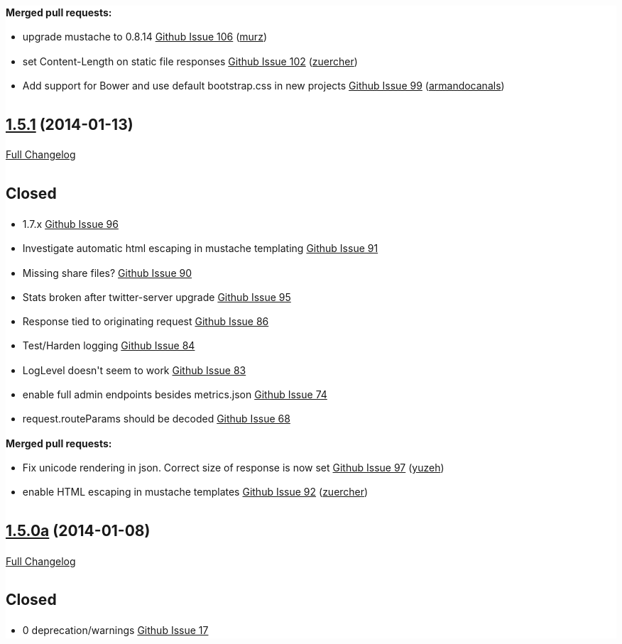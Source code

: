 **Merged pull requests:**

- upgrade mustache to 0.8.14 [Github Issue 106](https://github.com/twitter/finatra/pull/106) ([murz](https://github.com/murz))

- set Content-Length on static file responses [Github Issue 102](https://github.com/twitter/finatra/pull/102) ([zuercher](https://github.com/zuercher))

- Add support for Bower and use default bootstrap.css in new projects [Github Issue 99](https://github.com/twitter/finatra/pull/99) ([armandocanals](https://github.com/armandocanals))

## [1.5.1](https://github.com/twitter/finatra/tree/1.5.1) (2014-01-13)

[Full Changelog](https://github.com/twitter/finatra/compare/1.5.0a...1.5.1)

## Closed

- 1.7.x [Github Issue 96](https://github.com/twitter/finatra/issues/96)

- Investigate automatic html escaping in mustache templating [Github Issue 91](https://github.com/twitter/finatra/issues/91)

- Missing share files? [Github Issue 90](https://github.com/twitter/finatra/issues/90)

- Stats broken after twitter-server upgrade [Github Issue 95](https://github.com/twitter/finatra/issues/95)

- Response tied to originating request [Github Issue 86](https://github.com/twitter/finatra/issues/86)

- Test/Harden logging [Github Issue 84](https://github.com/twitter/finatra/issues/84)

- LogLevel doesn't seem to work [Github Issue 83](https://github.com/twitter/finatra/issues/83)

- enable full admin endpoints besides metrics.json [Github Issue 74](https://github.com/twitter/finatra/issues/74)

- request.routeParams should be decoded [Github Issue 68](https://github.com/twitter/finatra/issues/68)

**Merged pull requests:**

- Fix unicode rendering in json. Correct size of response is now set [Github Issue 97](https://github.com/twitter/finatra/pull/97) ([yuzeh](https://github.com/yuzeh))

- enable HTML escaping in mustache templates [Github Issue 92](https://github.com/twitter/finatra/pull/92) ([zuercher](https://github.com/zuercher))

## [1.5.0a](https://github.com/twitter/finatra/tree/1.5.0a) (2014-01-08)

[Full Changelog](https://github.com/twitter/finatra/compare/1.5.0...1.5.0a)

## Closed

- 0 deprecation/warnings [Github Issue 17](https://github.com/twitter/finatra/issues/17)
